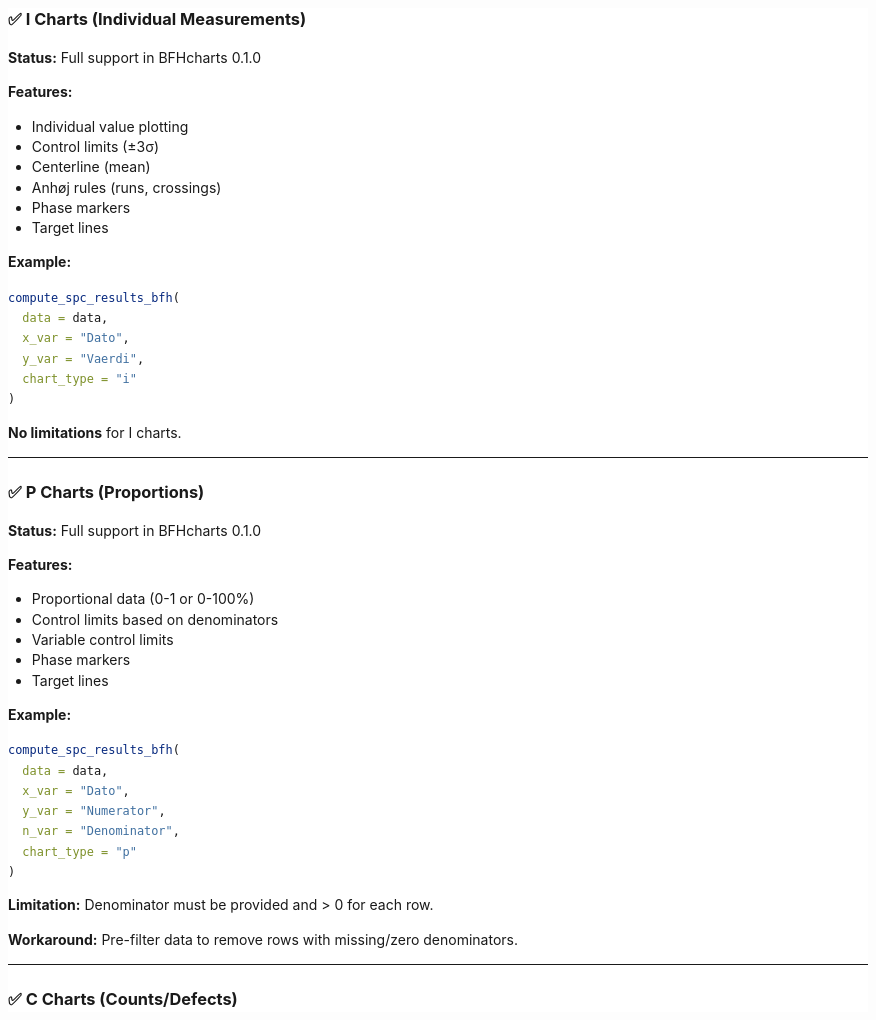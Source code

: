
### ✅ I Charts (Individual Measurements)

**Status:** Full support in BFHcharts 0.1.0

**Features:**
- Individual value plotting
- Control limits (±3σ)
- Centerline (mean)
- Anhøj rules (runs, crossings)
- Phase markers
- Target lines

**Example:**
```r
compute_spc_results_bfh(
  data = data,
  x_var = "Dato",
  y_var = "Vaerdi",
  chart_type = "i"
)
```

**No limitations** for I charts.

---

### ✅ P Charts (Proportions)

**Status:** Full support in BFHcharts 0.1.0

**Features:**
- Proportional data (0-1 or 0-100%)
- Control limits based on denominators
- Variable control limits
- Phase markers
- Target lines

**Example:**
```r
compute_spc_results_bfh(
  data = data,
  x_var = "Dato",
  y_var = "Numerator",
  n_var = "Denominator",
  chart_type = "p"
)
```

**Limitation:** Denominator must be provided and > 0 for each row.

**Workaround:** Pre-filter data to remove rows with missing/zero denominators.

---

### ✅ C Charts (Counts/Defects)
